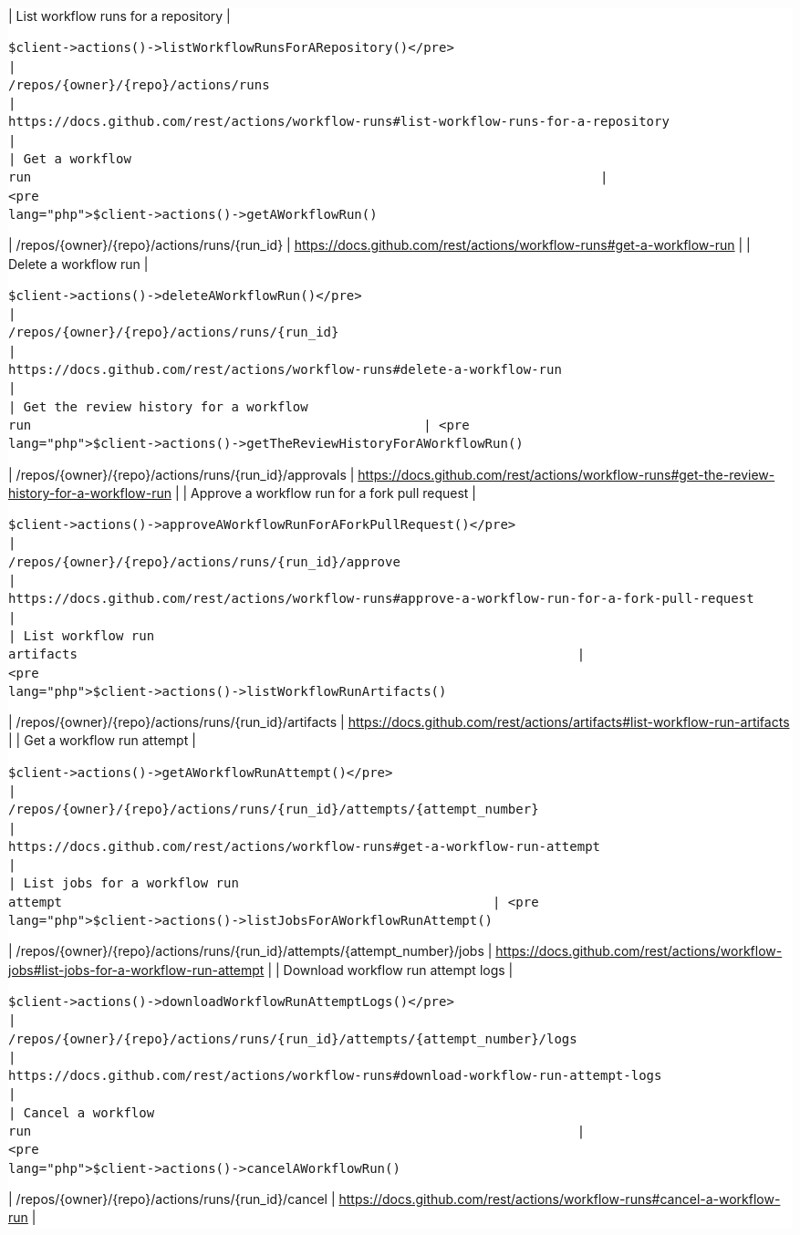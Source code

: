 | List workflow runs for a repository                                                         | <pre lang="php">$client->actions()->listWorkflowRunsForARepository()</pre>                                                    | /repos/{owner}/{repo}/actions/runs                                                                              | https://docs.github.com/rest/actions/workflow-runs#list-workflow-runs-for-a-repository                                                               |
| Get a workflow run                                                                          | <pre lang="php">$client->actions()->getAWorkflowRun()</pre>                                                                   | /repos/{owner}/{repo}/actions/runs/{run_id}                                                                     | https://docs.github.com/rest/actions/workflow-runs#get-a-workflow-run                                                                                |
| Delete a workflow run                                                                       | <pre lang="php">$client->actions()->deleteAWorkflowRun()</pre>                                                                | /repos/{owner}/{repo}/actions/runs/{run_id}                                                                     | https://docs.github.com/rest/actions/workflow-runs#delete-a-workflow-run                                                                             |
| Get the review history for a workflow run                                                   | <pre lang="php">$client->actions()->getTheReviewHistoryForAWorkflowRun()</pre>                                                | /repos/{owner}/{repo}/actions/runs/{run_id}/approvals                                                           | https://docs.github.com/rest/actions/workflow-runs#get-the-review-history-for-a-workflow-run                                                         |
| Approve a workflow run for a fork pull request                                              | <pre lang="php">$client->actions()->approveAWorkflowRunForAForkPullRequest()</pre>                                            | /repos/{owner}/{repo}/actions/runs/{run_id}/approve                                                             | https://docs.github.com/rest/actions/workflow-runs#approve-a-workflow-run-for-a-fork-pull-request                                                    |
| List workflow run artifacts                                                                 | <pre lang="php">$client->actions()->listWorkflowRunArtifacts()</pre>                                                          | /repos/{owner}/{repo}/actions/runs/{run_id}/artifacts                                                           | https://docs.github.com/rest/actions/artifacts#list-workflow-run-artifacts                                                                           |
| Get a workflow run attempt                                                                  | <pre lang="php">$client->actions()->getAWorkflowRunAttempt()</pre>                                                            | /repos/{owner}/{repo}/actions/runs/{run_id}/attempts/{attempt_number}                                           | https://docs.github.com/rest/actions/workflow-runs#get-a-workflow-run-attempt                                                                        |
| List jobs for a workflow run attempt                                                        | <pre lang="php">$client->actions()->listJobsForAWorkflowRunAttempt()</pre>                                                    | /repos/{owner}/{repo}/actions/runs/{run_id}/attempts/{attempt_number}/jobs                                      | https://docs.github.com/rest/actions/workflow-jobs#list-jobs-for-a-workflow-run-attempt                                                              |
| Download workflow run attempt logs                                                          | <pre lang="php">$client->actions()->downloadWorkflowRunAttemptLogs()</pre>                                                    | /repos/{owner}/{repo}/actions/runs/{run_id}/attempts/{attempt_number}/logs                                      | https://docs.github.com/rest/actions/workflow-runs#download-workflow-run-attempt-logs                                                                |
| Cancel a workflow run                                                                       | <pre lang="php">$client->actions()->cancelAWorkflowRun()</pre>                                                                | /repos/{owner}/{repo}/actions/runs/{run_id}/cancel                                                              | https://docs.github.com/rest/actions/workflow-runs#cancel-a-workflow-run                                                                             |
